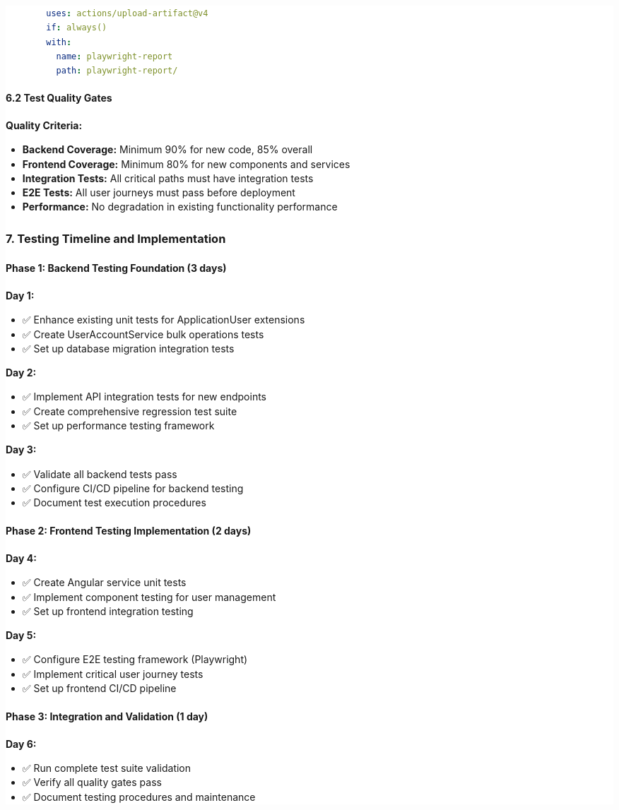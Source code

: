 ```yaml
        uses: actions/upload-artifact@v4
        if: always()
        with:
          name: playwright-report
          path: playwright-report/
```

#### 6.2 Test Quality Gates

**Quality Criteria:**
- **Backend Coverage:** Minimum 90% for new code, 85% overall
- **Frontend Coverage:** Minimum 80% for new components and services
- **Integration Tests:** All critical paths must have integration tests
- **E2E Tests:** All user journeys must pass before deployment
- **Performance:** No degradation in existing functionality performance

### 7. Testing Timeline and Implementation

#### Phase 1: Backend Testing Foundation (3 days)

**Day 1:**
- ✅ Enhance existing unit tests for ApplicationUser extensions
- ✅ Create UserAccountService bulk operations tests
- ✅ Set up database migration integration tests

**Day 2:**
- ✅ Implement API integration tests for new endpoints
- ✅ Create comprehensive regression test suite
- ✅ Set up performance testing framework

**Day 3:**
- ✅ Validate all backend tests pass
- ✅ Configure CI/CD pipeline for backend testing
- ✅ Document test execution procedures

#### Phase 2: Frontend Testing Implementation (2 days)

**Day 4:**
- ✅ Create Angular service unit tests
- ✅ Implement component testing for user management
- ✅ Set up frontend integration testing

**Day 5:**
- ✅ Configure E2E testing framework (Playwright)
- ✅ Implement critical user journey tests
- ✅ Set up frontend CI/CD pipeline

#### Phase 3: Integration and Validation (1 day)

**Day 6:**
- ✅ Run complete test suite validation
- ✅ Verify all quality gates pass
- ✅ Document testing procedures and maintenance
